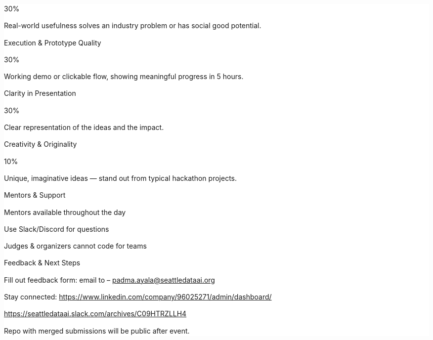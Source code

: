 30% 

Real-world usefulness solves an industry problem or has social good potential. 

Execution & Prototype Quality 

30% 

Working demo or clickable flow, showing meaningful progress in 5 hours. 

Clarity in Presentation 

30% 

Clear representation of the ideas and the impact. 

Creativity & Originality 

10% 

Unique, imaginative ideas — stand out from typical hackathon projects. 

 

Mentors & Support 

Mentors available throughout the day 

Use Slack/Discord for questions 

Judges & organizers cannot code for teams 

Feedback & Next Steps 

Fill out feedback form: email to – padma.ayala@seattledataai.org 

Stay connected: https://www.linkedin.com/company/96025271/admin/dashboard/ 

https://seattledataai.slack.com/archives/C09HTRZLLH4 

Repo with merged submissions will be public after event. 

 
